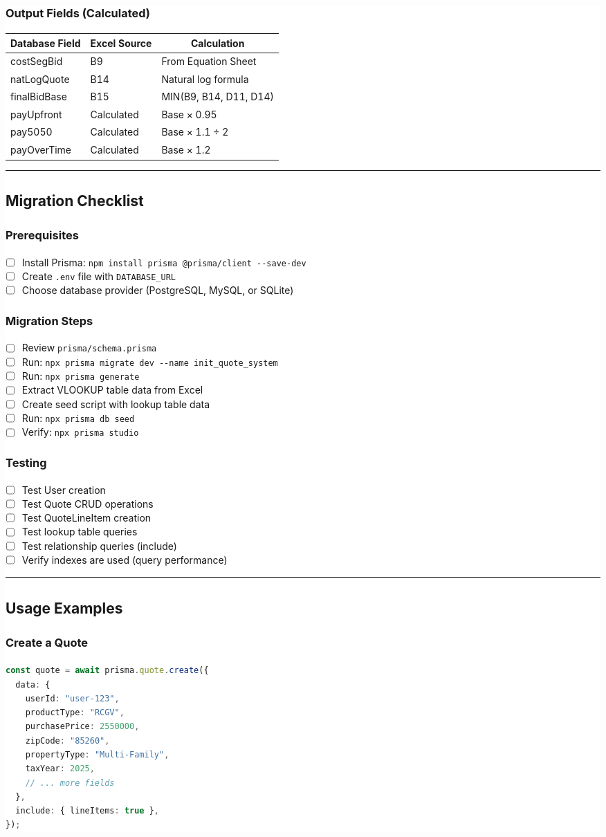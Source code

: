 ### Output Fields (Calculated)
| Database Field | Excel Source | Calculation |
|----------------|--------------|-------------|
| costSegBid | B9 | From Equation Sheet |
| natLogQuote | B14 | Natural log formula |
| finalBidBase | B15 | MIN(B9, B14, D11, D14) |
| payUpfront | Calculated | Base × 0.95 |
| pay5050 | Calculated | Base × 1.1 ÷ 2 |
| payOverTime | Calculated | Base × 1.2 |

---

## Migration Checklist

### Prerequisites
- [ ] Install Prisma: `npm install prisma @prisma/client --save-dev`
- [ ] Create `.env` file with `DATABASE_URL`
- [ ] Choose database provider (PostgreSQL, MySQL, or SQLite)

### Migration Steps
- [ ] Review `prisma/schema.prisma`
- [ ] Run: `npx prisma migrate dev --name init_quote_system`
- [ ] Run: `npx prisma generate`
- [ ] Extract VLOOKUP table data from Excel
- [ ] Create seed script with lookup table data
- [ ] Run: `npx prisma db seed`
- [ ] Verify: `npx prisma studio`

### Testing
- [ ] Test User creation
- [ ] Test Quote CRUD operations
- [ ] Test QuoteLineItem creation
- [ ] Test lookup table queries
- [ ] Test relationship queries (include)
- [ ] Verify indexes are used (query performance)

---

## Usage Examples

### Create a Quote
```typescript
const quote = await prisma.quote.create({
  data: {
    userId: "user-123",
    productType: "RCGV",
    purchasePrice: 2550000,
    zipCode: "85260",
    propertyType: "Multi-Family",
    taxYear: 2025,
    // ... more fields
  },
  include: { lineItems: true },
});
```
